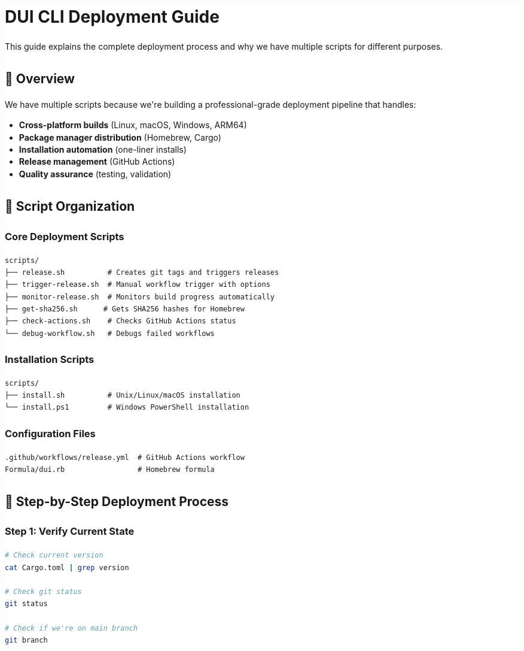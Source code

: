 # DUI CLI Deployment Guide

This guide explains the complete deployment process and why we have multiple scripts for different purposes.

## 🎯 Overview

We have multiple scripts because we're building a professional-grade deployment pipeline that handles:
- **Cross-platform builds** (Linux, macOS, Windows, ARM64)
- **Package manager distribution** (Homebrew, Cargo)
- **Installation automation** (one-liner installs)
- **Release management** (GitHub Actions)
- **Quality assurance** (testing, validation)

## 📁 Script Organization

### Core Deployment Scripts
```
scripts/
├── release.sh          # Creates git tags and triggers releases
├── trigger-release.sh  # Manual workflow trigger with options
├── monitor-release.sh  # Monitors build progress automatically
├── get-sha256.sh      # Gets SHA256 hashes for Homebrew
├── check-actions.sh    # Checks GitHub Actions status
└── debug-workflow.sh   # Debugs failed workflows
```

### Installation Scripts
```
scripts/
├── install.sh          # Unix/Linux/macOS installation
└── install.ps1         # Windows PowerShell installation
```

### Configuration Files
```
.github/workflows/release.yml  # GitHub Actions workflow
Formula/dui.rb                 # Homebrew formula
```

## 🚀 Step-by-Step Deployment Process

### Step 1: Verify Current State
```bash
# Check current version
cat Cargo.toml | grep version

# Check git status
git status

# Check if we're on main branch
git branch
```
